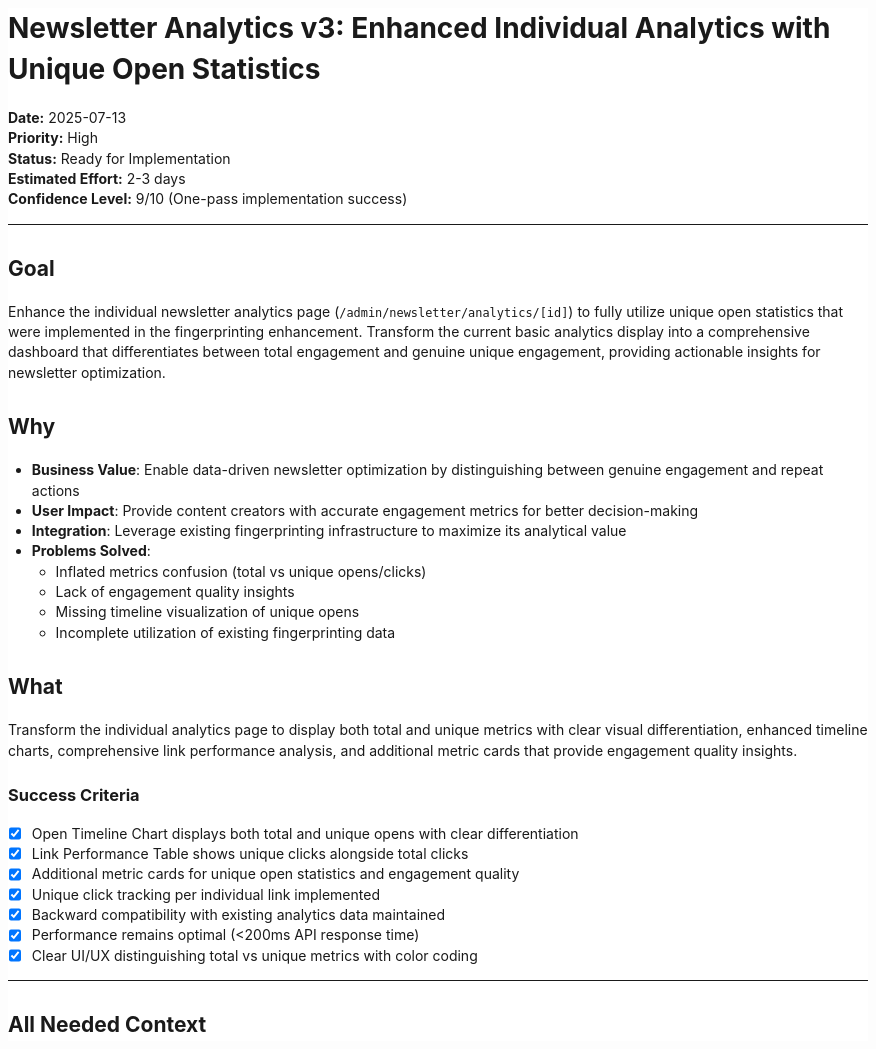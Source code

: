 # Newsletter Analytics v3: Enhanced Individual Analytics with Unique Open Statistics

**Date:** 2025-07-13  
**Priority:** High  
**Status:** Ready for Implementation  
**Estimated Effort:** 2-3 days  
**Confidence Level:** 9/10 (One-pass implementation success)

---

## Goal

Enhance the individual newsletter analytics page (`/admin/newsletter/analytics/[id]`) to fully utilize unique open statistics that were implemented in the fingerprinting enhancement. Transform the current basic analytics display into a comprehensive dashboard that differentiates between total engagement and genuine unique engagement, providing actionable insights for newsletter optimization.

## Why

- **Business Value**: Enable data-driven newsletter optimization by distinguishing between genuine engagement and repeat actions
- **User Impact**: Provide content creators with accurate engagement metrics for better decision-making
- **Integration**: Leverage existing fingerprinting infrastructure to maximize its analytical value
- **Problems Solved**: 
  - Inflated metrics confusion (total vs unique opens/clicks)
  - Lack of engagement quality insights
  - Missing timeline visualization of unique opens
  - Incomplete utilization of existing fingerprinting data

## What

Transform the individual analytics page to display both total and unique metrics with clear visual differentiation, enhanced timeline charts, comprehensive link performance analysis, and additional metric cards that provide engagement quality insights.

### Success Criteria
- [x] Open Timeline Chart displays both total and unique opens with clear differentiation
- [x] Link Performance Table shows unique clicks alongside total clicks  
- [x] Additional metric cards for unique open statistics and engagement quality
- [x] Unique click tracking per individual link implemented
- [x] Backward compatibility with existing analytics data maintained
- [x] Performance remains optimal (<200ms API response time)
- [x] Clear UI/UX distinguishing total vs unique metrics with color coding

---

## All Needed Context
